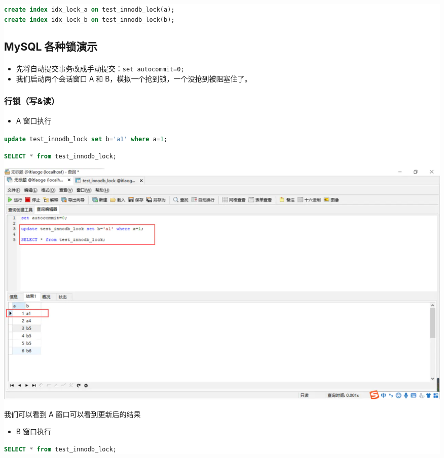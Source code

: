 ```sql
create index idx_lock_a on test_innodb_lock(a);
create index idx_lock_b on test_innodb_lock(b);
```

## MySQL 各种锁演示

- 先将自动提交事务改成手动提交：`set autocommit=0;`
- 我们启动两个会话窗口 A 和 B，模拟一个抢到锁，一个没抢到被阻塞住了。

### 行锁（写&读）

- A 窗口执行

```sql
update test_innodb_lock set b='a1' where a=1;
```

```sql
SELECT * from test_innodb_lock;
```

![](img/20210129220939899.png)

我们可以看到 A 窗口可以看到更新后的结果

- B 窗口执行

```sql
SELECT * from test_innodb_lock;
```
